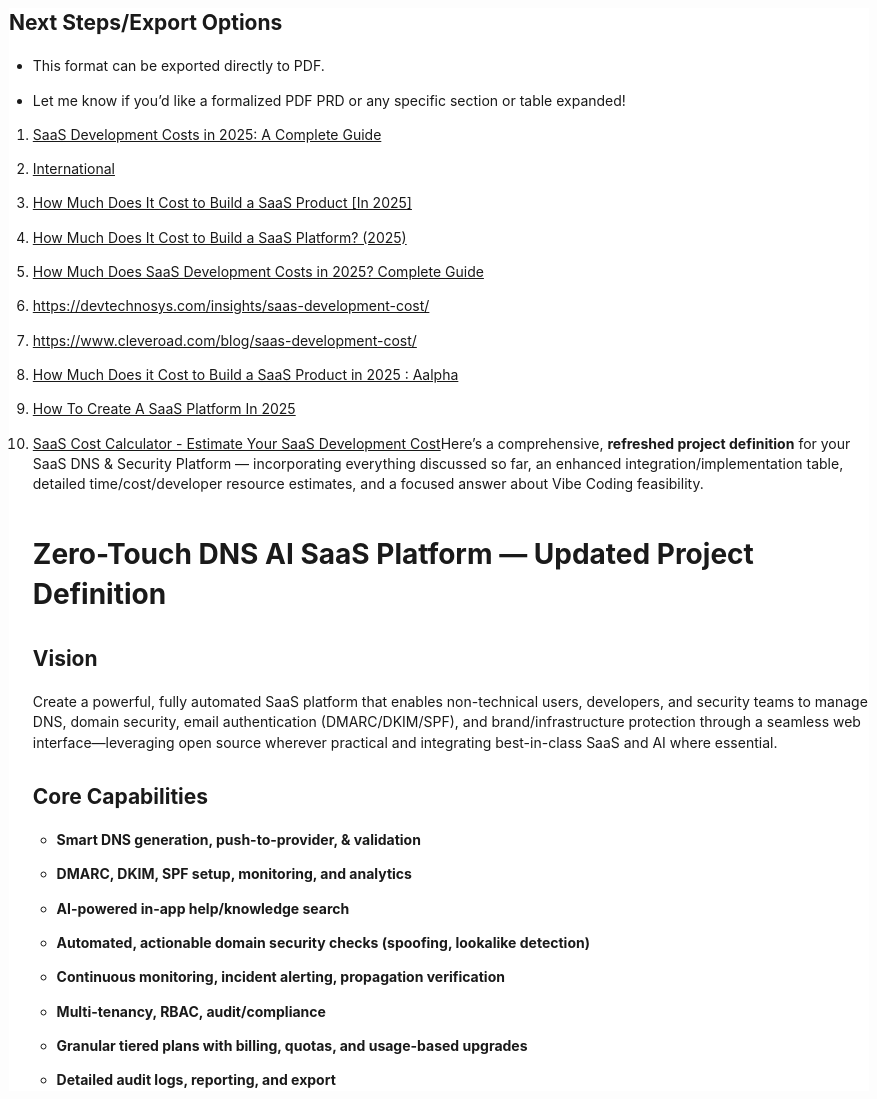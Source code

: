 ## Next Steps/Export Options

- This format can be exported directly to PDF.

- Let me know if you’d like a formalized PDF PRD or any specific section or table expanded!
1. [SaaS Development Costs in 2025: A Complete Guide](https://www.bacancytechnology.com/blog/saas-development-costs)
2. [International](https://www.raftlabs.com/blog/saas-app-developement-cost/)
3. [How Much Does It Cost to Build a SaaS Product [In 2025]](https://www.contus.com/blog/saas-development-cost/)
4. [How Much Does It Cost to Build a SaaS Platform? (2025)](https://spdload.com/blog/saas-development-cost/)
5. [How Much Does SaaS Development Costs in 2025? Complete Guide](https://theninehertz.com/blog/saas-development-costs)
6. https://devtechnosys.com/insights/saas-development-cost/
7. https://www.cleveroad.com/blog/saas-development-cost/
8. [How Much Does it Cost to Build a SaaS Product in 2025 : Aalpha](https://www.aalpha.net/blog/how-much-does-it-cost-to-build-saas-cloud-based-software-products/)
9. [How To Create A SaaS Platform In 2025](https://devtechnosys.com/insights/how-to-create-a-saas-platform/)
10. [SaaS Cost Calculator - Estimate Your SaaS Development Cost](https://www.planeks.net/saas-cost-calculator/)Here’s a comprehensive, **refreshed project definition** for your SaaS DNS & Security Platform — incorporating everything discussed so far, an enhanced integration/implementation table, detailed time/cost/developer resource estimates, and a focused answer about Vibe Coding feasibility.
    
    # Zero-Touch DNS AI SaaS Platform — Updated Project Definition
    
    ## Vision
    
    Create a powerful, fully automated SaaS platform that enables non-technical users, developers, and security teams to manage DNS, domain security, email authentication (DMARC/DKIM/SPF), and brand/infrastructure protection through a seamless web interface—leveraging open source wherever practical and integrating best-in-class SaaS and AI where essential.
    
    ## Core Capabilities
    - **Smart DNS generation, push-to-provider, & validation**
    
    - **DMARC, DKIM, SPF setup, monitoring, and analytics**
    
    - **AI-powered in-app help/knowledge search**
    
    - **Automated, actionable domain security checks (spoofing, lookalike detection)**
    
    - **Continuous monitoring, incident alerting, propagation verification**
    
    - **Multi-tenancy, RBAC, audit/compliance**
    
    - **Granular tiered plans with billing, quotas, and usage-based upgrades**
    
    - **Detailed audit logs, reporting, and export**
    